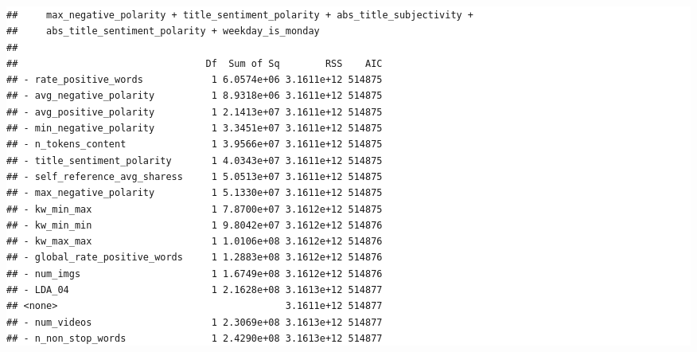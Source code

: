     ##     max_negative_polarity + title_sentiment_polarity + abs_title_subjectivity + 
    ##     abs_title_sentiment_polarity + weekday_is_monday
    ## 
    ##                                 Df  Sum of Sq        RSS    AIC
    ## - rate_positive_words            1 6.0574e+06 3.1611e+12 514875
    ## - avg_negative_polarity          1 8.9318e+06 3.1611e+12 514875
    ## - avg_positive_polarity          1 2.1413e+07 3.1611e+12 514875
    ## - min_negative_polarity          1 3.3451e+07 3.1611e+12 514875
    ## - n_tokens_content               1 3.9566e+07 3.1611e+12 514875
    ## - title_sentiment_polarity       1 4.0343e+07 3.1611e+12 514875
    ## - self_reference_avg_sharess     1 5.0513e+07 3.1611e+12 514875
    ## - max_negative_polarity          1 5.1330e+07 3.1611e+12 514875
    ## - kw_min_max                     1 7.8700e+07 3.1612e+12 514875
    ## - kw_min_min                     1 9.8042e+07 3.1612e+12 514876
    ## - kw_max_max                     1 1.0106e+08 3.1612e+12 514876
    ## - global_rate_positive_words     1 1.2883e+08 3.1612e+12 514876
    ## - num_imgs                       1 1.6749e+08 3.1612e+12 514876
    ## - LDA_04                         1 2.1628e+08 3.1613e+12 514877
    ## <none>                                        3.1611e+12 514877
    ## - num_videos                     1 2.3069e+08 3.1613e+12 514877
    ## - n_non_stop_words               1 2.4290e+08 3.1613e+12 514877